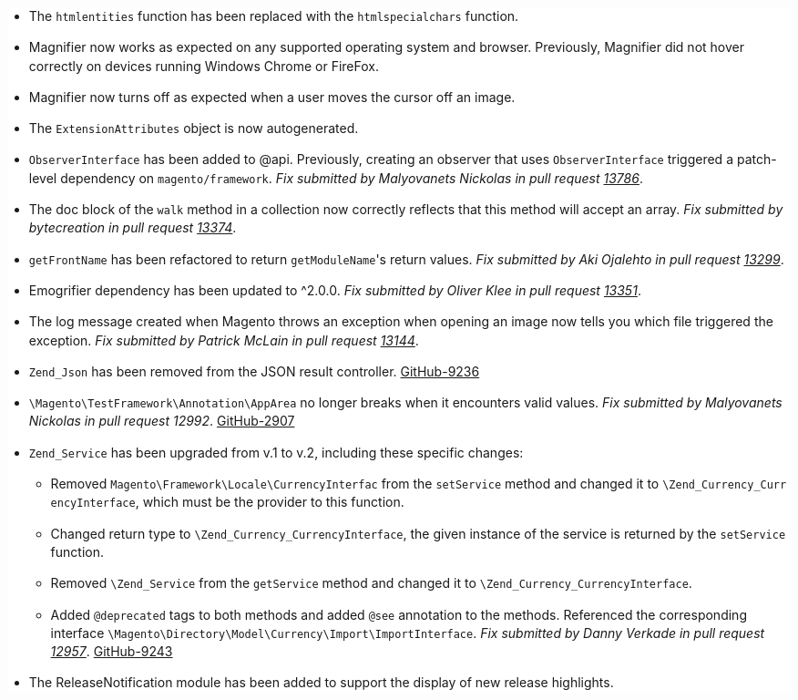 
* The `htmlentities` function has been replaced with the `htmlspecialchars` function.


* Magnifier now works as expected on any supported operating system and browser. Previously, Magnifier did not hover correctly on devices running Windows Chrome or FireFox. 


* Magnifier now turns off as expected when a user moves the cursor off an image.


* The `ExtensionAttributes` object is now autogenerated. 


*  `ObserverInterface` has been added to @api. Previously, creating an observer that uses `ObserverInterface` triggered a patch-level dependency on `magento/framework`. *Fix submitted by Malyovanets Nickolas in pull request [13786](https://github.com/magento/magento2/pull/13786)*. 


* The doc block of the `walk` method in a collection now correctly reflects that this method will accept an array. *Fix submitted by bytecreation in pull request [13374](https://github.com/magento/magento2/pull/13374)*. 


* `getFrontName` has been refactored to return `getModuleName`'s return values. *Fix submitted by Aki Ojalehto in pull request [13299](https://github.com/magento/magento2/pull/13299)*. 


* Emogrifier dependency has been updated to ^2.0.0.  *Fix submitted by Oliver Klee in pull request [13351](https://github.com/magento/magento2/pull/13351)*. 


* The log message created when Magento throws an exception when opening an image now tells you which file triggered the exception.  *Fix submitted by Patrick McLain in pull request [13144](https://github.com/magento/magento2/pull/13144)*. 


* `Zend_Json` has been removed from the JSON result controller. [GitHub-9236](https://github.com/magento/magento2/issues/9236)


* `\Magento\TestFramework\Annotation\AppArea` no longer breaks when it encounters valid values. *Fix submitted by Malyovanets Nickolas in pull request 12992*. [GitHub-2907](https://github.com/magento/magento2/issues/2907)
 
* `Zend_Service` has been upgraded from v.1 to v.2, including these specific changes: 

	* Removed `Magento\Framework\Locale\CurrencyInterfac` from the `setService` method and changed it to `\Zend_Currency_CurrencyInterface`, which must be the provider to this function.

	* Changed return type to `\Zend_Currency_CurrencyInterface`, the given instance of the service is returned by the `setService` function.

	* Removed `\Zend_Service` from the `getService` method and changed it to `\Zend_Currency_CurrencyInterface`.

	* Added `@deprecated` tags to both methods and added `@see` annotation to the methods. Referenced the corresponding interface `\Magento\Directory\Model\Currency\Import\ImportInterface`. *Fix submitted by Danny Verkade in pull request [12957](https://github.com/magento/magento2/pull/12957)*. [GitHub-9243](https://github.com/magento/magento2/issues/9243)


* The ReleaseNotification module has been added to support the display of new release highlights. 
